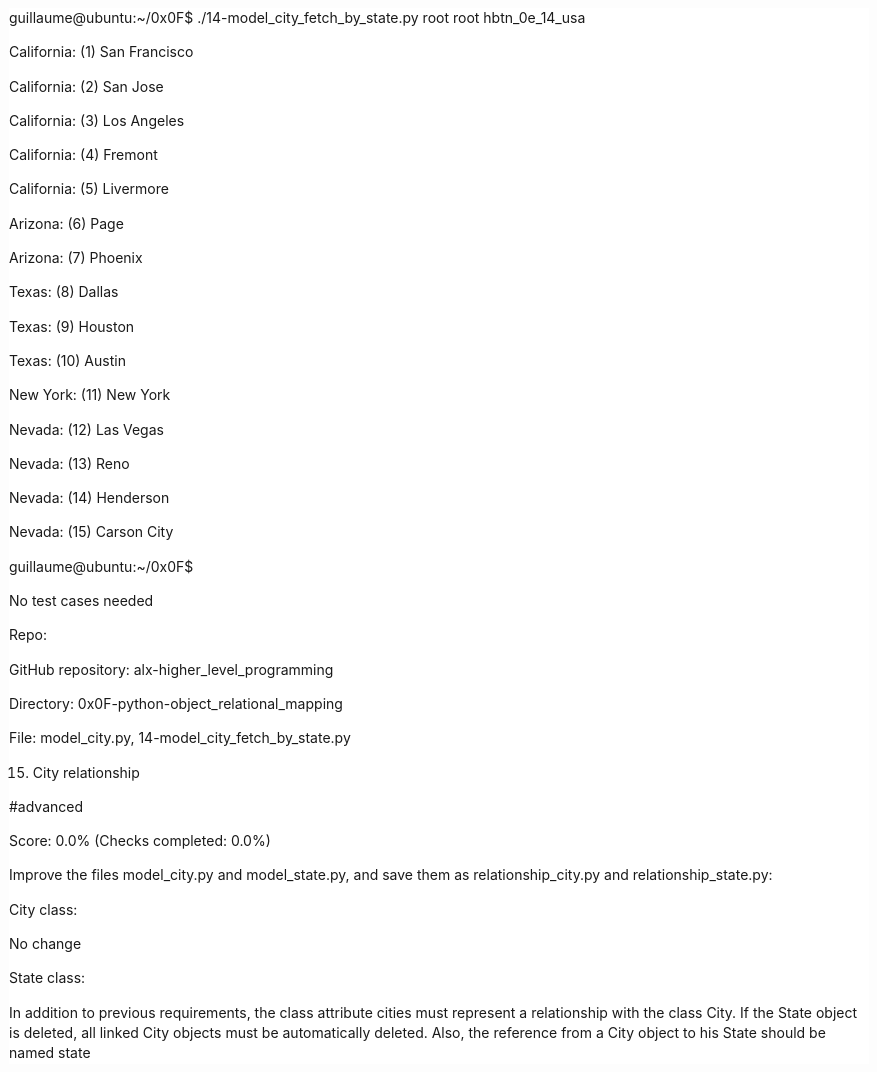 guillaume@ubuntu:~/0x0F$ ./14-model_city_fetch_by_state.py root root hbtn_0e_14_usa

California: (1) San Francisco

California: (2) San Jose

California: (3) Los Angeles

California: (4) Fremont

California: (5) Livermore

Arizona: (6) Page

Arizona: (7) Phoenix

Texas: (8) Dallas

Texas: (9) Houston

Texas: (10) Austin

New York: (11) New York

Nevada: (12) Las Vegas

Nevada: (13) Reno

Nevada: (14) Henderson

Nevada: (15) Carson City

guillaume@ubuntu:~/0x0F$ 

No test cases needed



Repo:



GitHub repository: alx-higher_level_programming

Directory: 0x0F-python-object_relational_mapping

File: model_city.py, 14-model_city_fetch_by_state.py

     

15. City relationship

#advanced

Score: 0.0% (Checks completed: 0.0%)

Improve the files model_city.py and model_state.py, and save them as relationship_city.py and relationship_state.py:



City class:

No change

State class:

In addition to previous requirements, the class attribute cities must represent a relationship with the class City. If the State object is deleted, all linked City objects must be automatically deleted. Also, the reference from a City object to his State should be named state
